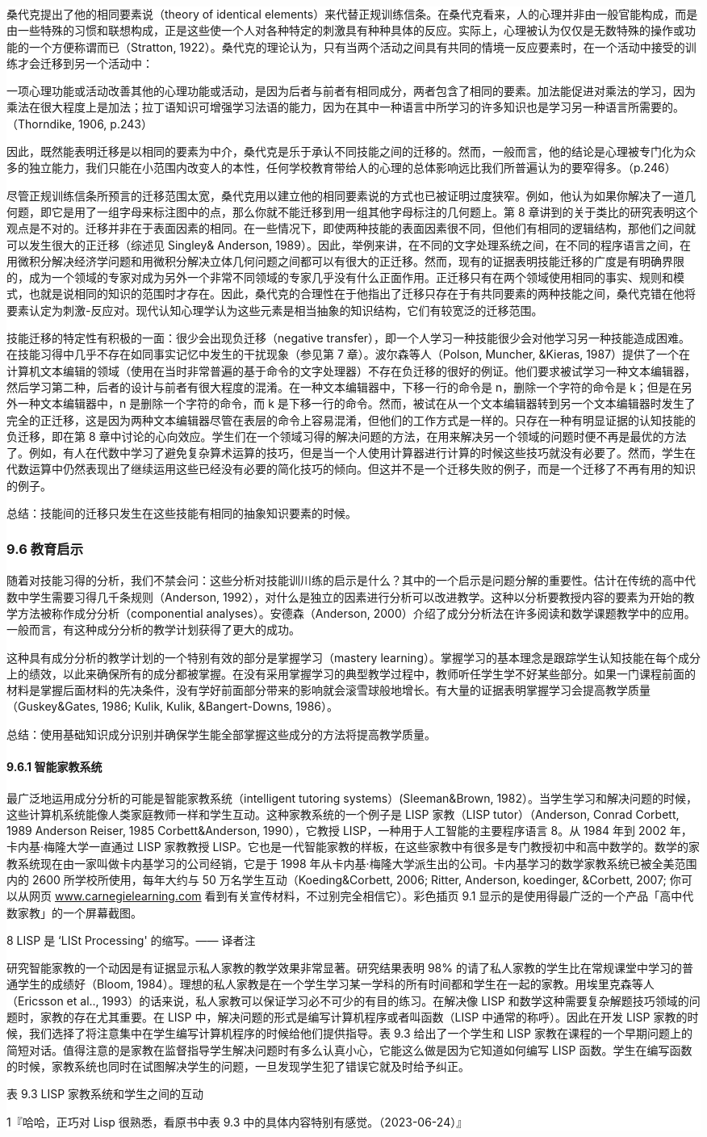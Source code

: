 桑代克提出了他的相同要素说（theory of identical elements）来代替正规训练信条。在桑代克看来，人的心理并非由一般官能构成，而是由一些特殊的习惯和联想构成，正是这些使一个人对各种特定的刺激具有种种具体的反应。实际上，心理被认为仅仅是无数特殊的操作或功能的一个方便称谓而已（Stratton, 1922）。桑代克的理论认为，只有当两个活动之间具有共同的情境一反应要素时，在一个活动中接受的训练才会迁移到另一个活动中：

一项心理功能或活动改善其他的心理功能或活动，是因为后者与前者有相同成分，两者包含了相同的要素。加法能促进对乘法的学习，因为乘法在很大程度上是加法；拉丁语知识可增强学习法语的能力，因为在其中一种语言中所学习的许多知识也是学习另一种语言所需要的。（Thorndike, 1906, p.243）

因此，既然能表明迁移是以相同的要素为中介，桑代克是乐于承认不同技能之间的迁移的。然而，一般而言，他的结论是心理被专门化为众多的独立能力，我们只能在小范围内改变人的本性，任何学校教育带给人的心理的总体影响远比我们所普遍认为的要窄得多。（p.246）

尽管正规训练信条所预言的迁移范围太宽，桑代克用以建立他的相同要素说的方式也已被证明过度狭窄。例如，他认为如果你解决了一道几何题，即它是用了一组字母来标注图中的点，那么你就不能迁移到用一组其他字母标注的几何题上。第 8 章讲到的关于类比的研究表明这个观点是不对的。迁移并非在于表面因素的相同。在一些情况下，即使两种技能的表面因素很不同，但他们有相同的逻辑结构，那他们之间就可以发生很大的正迁移（综述见 Singley& Anderson, 1989）。因此，举例来讲，在不同的文字处理系统之间，在不同的程序语言之间，在用微积分解决经济学问题和用微积分解决立体几何问题之间都可以有很大的正迁移。然而，现有的证据表明技能迁移的广度是有明确界限的，成为一个领域的专家对成为另外一个非常不同领域的专家几乎没有什么正面作用。正迁移只有在两个领域使用相同的事实、规则和模式，也就是说相同的知识的范围时才存在。因此，桑代克的合理性在于他指出了迁移只存在于有共同要素的两种技能之间，桑代克错在他将要素认定为刺激-反应对。现代认知心理学认为这些元素是相当抽象的知识结构，它们有较宽泛的迁移范围。

技能迁移的特定性有积极的一面：很少会出现负迁移（negative transfer），即一个人学习一种技能很少会对他学习另一种技能造成困难。在技能习得中几乎不存在如同事实记忆中发生的干扰现象（参见第 7 章）。波尔森等人（Polson, Muncher, &Kieras, 1987）提供了一个在计算机文本编辑的领域（使用在当时非常普遍的基于命令的文字处理器）不存在负迁移的很好的例证。他们要求被试学习一种文本编辑器，然后学习第二种，后者的设计与前者有很大程度的混淆。在一种文本编辑器中，下移一行的命令是 n，删除一个字符的命令是 k；但是在另外一种文本编辑器中，n 是删除一个字符的命令，而 k 是下移一行的命令。然而，被试在从一个文本编辑器转到另一个文本编辑器时发生了完全的正迁移，这是因为两种文本编辑器尽管在表层的命令上容易混淆，但他们的工作方式是一样的。只存在一种有明显证据的认知技能的负迁移，即在第 8 章中讨论的心向效应。学生们在一个领域习得的解决问题的方法，在用来解决另一个领域的问题时便不再是最优的方法了。例如，有人在代数中学习了避免复杂算术运算的技巧，但是当一个人使用计算器进行计算的时候这些技巧就没有必要了。然而，学生在代数运算中仍然表现出了继续运用这些已经没有必要的简化技巧的倾向。但这并不是一个迁移失败的例子，而是一个迁移了不再有用的知识的例子。

总结：技能间的迁移只发生在这些技能有相同的抽象知识要素的时候。

### 9.6 教育启示

随着对技能习得的分析，我们不禁会问：这些分析对技能训川练的启示是什么？其中的一个启示是问题分解的重要性。估计在传统的高中代数中学生需要习得几千条规则（Anderson, 1992），对什么是独立的因素进行分析可以改进教学。这种以分析要教授内容的要素为开始的教学方法被称作成分分析（componential analyses）。安德森（Anderson, 2000）介绍了成分分析法在许多阅读和数学课题教学中的应用。一般而言，有这种成分分析的教学计划获得了更大的成功。

这种具有成分分析的教学计划的一个特别有效的部分是掌握学习（mastery learning）。掌握学习的基本理念是跟踪学生认知技能在每个成分上的绩效，以此来确保所有的成分都被掌握。在没有采用掌握学习的典型教学过程中，教师听任学生学不好某些部分。如果一门课程前面的材料是掌握后面材料的先决条件，没有学好前面部分带来的影响就会滚雪球般地增长。有大量的证据表明掌握学习会提高教学质量（Guskey&Gates, 1986; Kulik, Kulik, &Bangert-Downs, 1986）。

总结：使用基础知识成分识别并确保学生能全部掌握这些成分的方法将提高教学质量。

#### 9.6.1 智能家教系统

最广泛地运用成分分析的可能是智能家教系统（intelligent tutoring systems）(Sleeman&Brown, 1982）。当学生学习和解决问题的时候，这些计算机系统能像人类家庭教师一样和学生互动。这种家教系统的一个例子是 LISP 家教（LISP tutor）（Anderson, Conrad Corbett, 1989 Anderson Reiser, 1985 Corbett&Anderson, 1990），它教授 LISP，一种用于人工智能的主要程序语言 8。从 1984 年到 2002 年，卡内基·梅隆大学一直通过 LISP 家教教授 LISP。它也是一代智能家教的样板，在这些家教中有很多是专门教授初中和高中数学的。数学的家教系统现在由一家叫做卡内基学习的公司经销，它是于 1998 年从卡内基·梅隆大学派生出的公司。卡内基学习的数学家教系统已被全美范围内的 2600 所学校所使用，每年大约与 50 万名学生互动（Koeding&Corbett, 2006; Ritter, Anderson, koedinger, &Corbett, 2007; 你可以从网页 www.carnegielearning.com 看到有关宣传材料，不过别完全相信它）。彩色插页 9.1 显示的是使用得最广泛的一个产品「高中代数家教」的一个屏幕截图。

8 LISP 是 ‘LISt Processing' 的缩写。—— 译者注

研究智能家教的一个动因是有证据显示私人家教的教学效果非常显著。研究结果表明 98% 的请了私人家教的学生比在常规课堂中学习的普通学生的成绩好（Bloom, 1984）。理想的私人家教是在一个学生学习某一学科的所有时间都和学生在一起的家教。用埃里克森等人（Ericsson et al.., 1993）的话来说，私人家教可以保证学习必不可少的有目的练习。在解决像 LISP 和数学这种需要复杂解题技巧领域的问题时，家教的存在尤其重要。在 LISP 中，解决问题的形式是编写计算机程序或者叫函数（LISP 中通常的称呼）。因此在开发 LISP 家教的时候，我们选择了将注意集中在学生编写计算机程序的时候给他们提供指导。表 9.3 给出了一个学生和 LISP 家教在课程的一个早期问题上的简短对话。值得注意的是家教在监督指导学生解决问题时有多么认真小心，它能这么做是因为它知道如何编写 LISP 函数。学生在编写函数的时候，家教系统也同时在试图解决学生的问题，一旦发现学生犯了错误它就及时给予纠正。

表 9.3 LISP 家教系统和学生之间的互动

1『哈哈，正巧对 Lisp 很熟悉，看原书中表 9.3 中的具体内容特别有感觉。（2023-06-24）』
